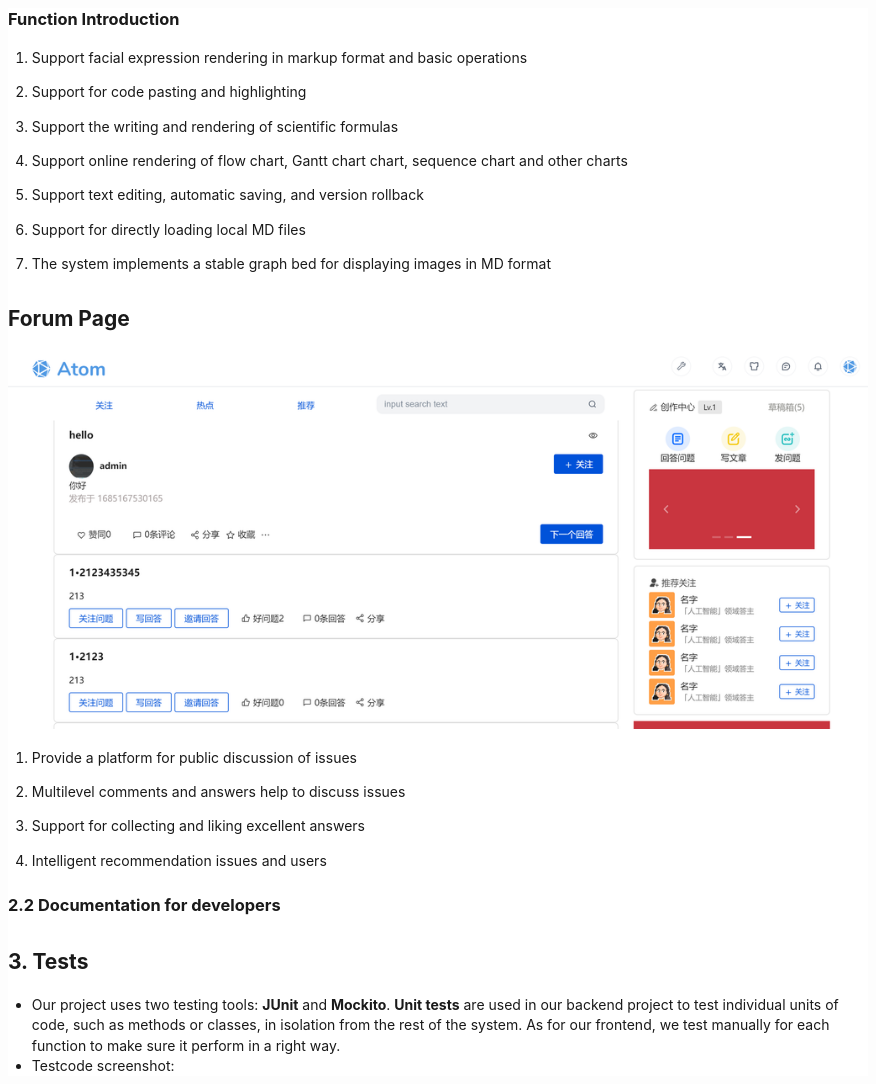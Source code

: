 ### Function Introduction

1.  Support facial expression rendering in markup format and basic operations

2.  Support for code pasting and highlighting

3.  Support the writing and rendering of scientific formulas

4.  Support online rendering of flow chart, Gantt chart chart, sequence chart and other charts

5.  Support text editing, automatic saving, and version rollback

6.  Support for directly loading local MD files

7.  The system implements a stable graph bed for displaying images in MD format

## Forum Page

![1685372497294](./img/1685372497294.png)

1. Provide a platform for public discussion of issues

2. Multilevel comments and answers help to discuss issues

3. Support for collecting and liking excellent answers

4. Intelligent recommendation issues and users

### 	2.2 Documentation for developers

## 3. Tests

-   Our project uses two testing tools: **JUnit** and **Mockito**. **Unit tests** are used in our backend project to test individual units of code, such as methods or classes, in isolation from the rest of the system. As for our frontend, we test manually for each function to make sure it perform in a right way.
-   Testcode screenshot: 